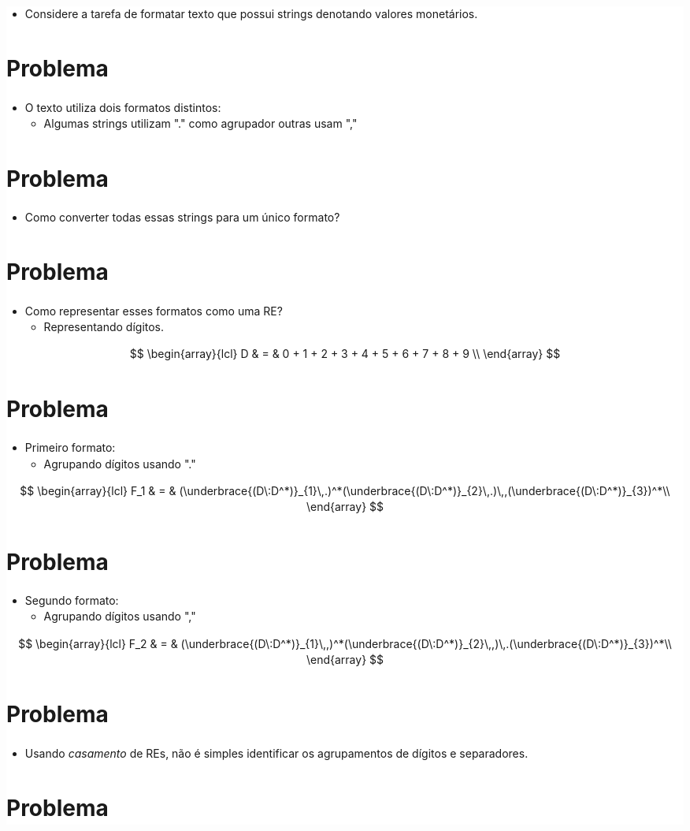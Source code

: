 - Considere a tarefa de formatar texto que possui strings
denotando valores monetários.

Problema
========

- O texto utiliza dois formatos distintos: 
    - Algumas strings utilizam "." como agrupador outras usam ","

Problema
========

- Como converter todas essas strings para um único formato?

Problema
========

- Como representar esses formatos como uma RE?
    - Representando dígitos.
    
$$
\begin{array}{lcl}
  D   & = & 0 + 1 + 2 + 3 + 4 + 5 + 6 + 7 + 8 + 9 \\
\end{array}
$$

Problema
========

- Primeiro formato:
   - Agrupando dígitos usando "."
   
$$
\begin{array}{lcl}
  F_1 & = & (\underbrace{(D\:D^*)}_{1}\,.)^*(\underbrace{(D\:D^*)}_{2}\,.)\,,(\underbrace{(D\:D^*)}_{3})^*\\
\end{array}
$$

Problema
========

- Segundo formato:
   - Agrupando dígitos usando ","

$$
\begin{array}{lcl}
  F_2 & = & (\underbrace{(D\:D^*)}_{1}\,,)^*(\underbrace{(D\:D^*)}_{2}\,,)\,.(\underbrace{(D\:D^*)}_{3})^*\\
\end{array}
$$

Problema 
========

- Usando _casamento_ de REs, não é simples identificar os agrupamentos de dígitos e separadores.

Problema
========
